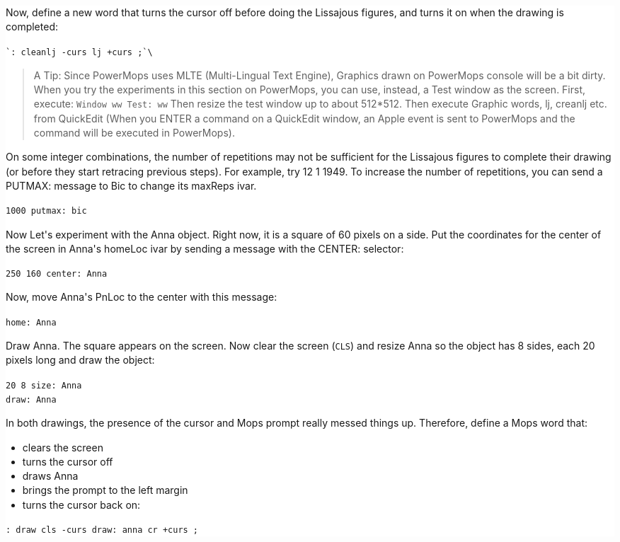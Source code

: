 Now, define a new word that turns the cursor off before doing the
Lissajous figures, and turns it on when the drawing is completed:

```shell
`: cleanlj -curs lj +curs ;`\
```

> A Tip: Since PowerMops uses MLTE (Multi-Lingual
> Text Engine), Graphics drawn on PowerMops console will be a bit dirty.
> When you try the experiments in this section on PowerMops, you can use,
> instead, a Test window as the screen. First, execute: `Window ww
> Test: ww` Then resize the test window up to about 512*512. Then
> execute Graphic words, lj, creanlj etc. from QuickEdit (When you ENTER a
> command on a QuickEdit window, an Apple event is sent to PowerMops and
> the command will be executed in PowerMops).

On some integer combinations, the number of repetitions may not be
sufficient for the Lissajous figures to complete their drawing (or
before they start retracing previous steps). For example, try 12 1 1949.
To increase the number of repetitions, you can send a PUTMAX: message to
Bic to change its maxReps ivar.

`1000 putmax: bic`

Now Let's experiment with the Anna object. Right now, it is a square of
60 pixels on a side. Put the coordinates for the center of the screen in
Anna's homeLoc ivar by sending a message with the CENTER: selector:

`250 160 center: Anna`

Now, move Anna's PnLoc to the center with this message:

`home: Anna`

Draw Anna. The square appears on the screen. Now clear the screen
(`CLS`) and resize Anna so the object has 8 sides, each
20 pixels long and draw the object:

`20 8 size: Anna`\
`draw: Anna`

In both drawings, the presence of the cursor and Mops prompt really
messed things up. Therefore, define a Mops word that:

-   clears the screen
-   turns the cursor off
-   draws Anna
-   brings the prompt to the left margin
-   turns the cursor back on:

`: draw cls -curs draw: anna cr +curs ;`

<PrevNext />
